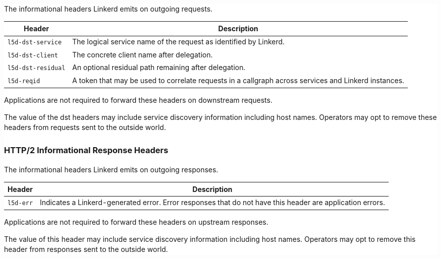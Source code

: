 The informational headers Linkerd emits on outgoing requests.

Header | Description
------ | -----------
`l5d-dst-service` | The logical service name of the request as identified by Linkerd.
`l5d-dst-client` | The concrete client name after delegation.
`l5d-dst-residual` | An optional residual path remaining after delegation.
`l5d-reqid` | A token that may be used to correlate requests in a callgraph across services and Linkerd instances.

Applications are not required to forward these headers on downstream
requests.

<aside class="notice">
The value of the dst headers may include service discovery
information including host names.  Operators may opt to remove these
headers from requests sent to the outside world.
</aside>

### HTTP/2 Informational Response Headers

The informational headers Linkerd emits on outgoing responses.

Header | Description
------ | -----------
`l5d-err` | Indicates a Linkerd-generated error. Error responses that do not have this header are application errors.

Applications are not required to forward these headers on upstream
responses.

<aside class="notice">
The value of this header may include service discovery information
including host names. Operators may opt to remove this header from
responses sent to the outside world.
</aside>
